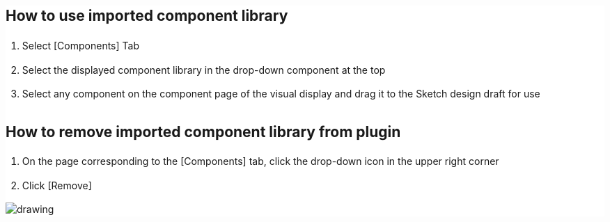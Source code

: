 ## How to use imported component library

1. Select [Components] Tab

2. Select the displayed component library in the drop-down component at the top

3. Select any component on the component page of the visual display and drag it to the Sketch design draft for use

## How to remove imported component library from plugin

1. On the page corresponding to the [Components] tab, click the drop-down icon in the upper right corner

2. Click [Remove]

<img src="https://img.alicdn.com/imgextra/i2/O1CN01EsFVPC1eUnUY1LGQ9_!!6000000003875-2-tps-802-398.png" alt="drawing" width="40%"/>
